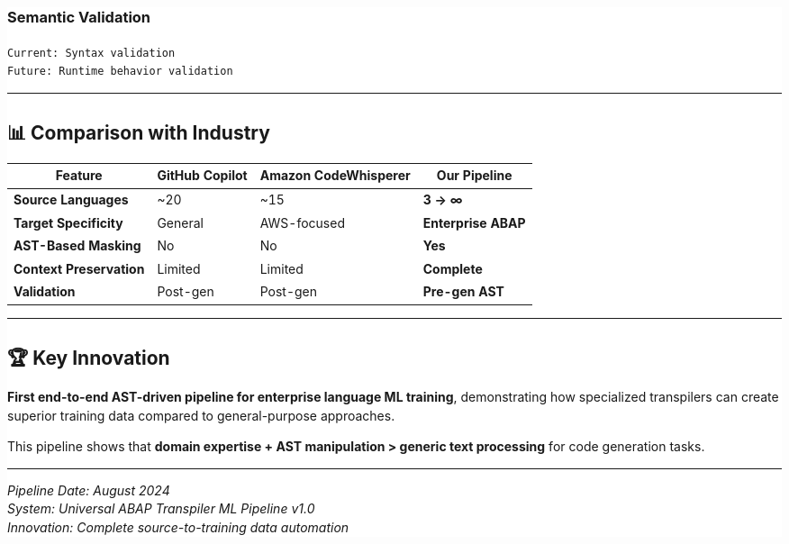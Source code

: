 ### Semantic Validation
```
Current: Syntax validation
Future: Runtime behavior validation
```

---

## 📊 Comparison with Industry

| Feature | GitHub Copilot | Amazon CodeWhisperer | Our Pipeline |
|---------|---------------|---------------------|---------------|
| **Source Languages** | ~20 | ~15 | **3 → ∞** |
| **Target Specificity** | General | AWS-focused | **Enterprise ABAP** |
| **AST-Based Masking** | No | No | **Yes** |
| **Context Preservation** | Limited | Limited | **Complete** |
| **Validation** | Post-gen | Post-gen | **Pre-gen AST** |

---

## 🏆 Key Innovation

**First end-to-end AST-driven pipeline for enterprise language ML training**, demonstrating how specialized transpilers can create superior training data compared to general-purpose approaches.

This pipeline shows that **domain expertise + AST manipulation > generic text processing** for code generation tasks.

---

*Pipeline Date: August 2024*  
*System: Universal ABAP Transpiler ML Pipeline v1.0*  
*Innovation: Complete source-to-training data automation*